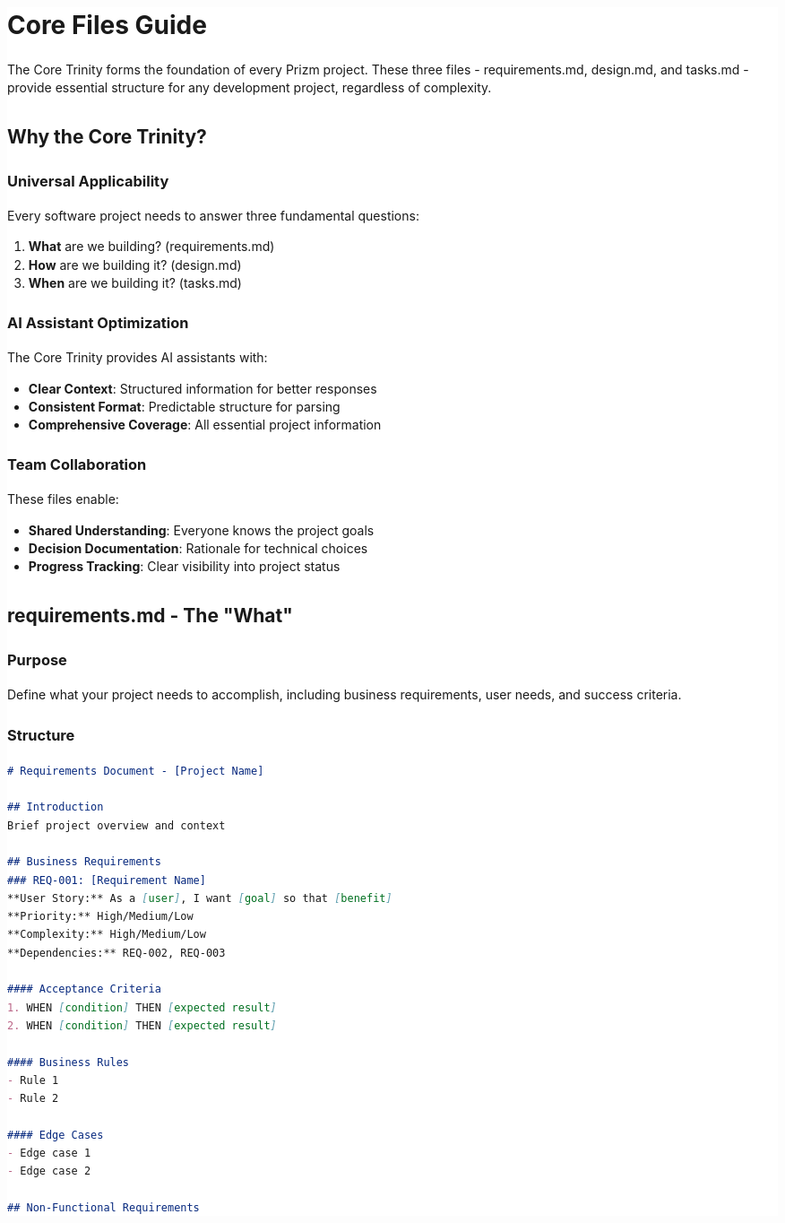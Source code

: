 # Core Files Guide

The Core Trinity forms the foundation of every Prizm project. These three files - requirements.md, design.md, and tasks.md - provide essential structure for any development project, regardless of complexity.

## Why the Core Trinity?

### Universal Applicability
Every software project needs to answer three fundamental questions:
1. **What** are we building? (requirements.md)
2. **How** are we building it? (design.md)
3. **When** are we building it? (tasks.md)

### AI Assistant Optimization
The Core Trinity provides AI assistants with:
- **Clear Context**: Structured information for better responses
- **Consistent Format**: Predictable structure for parsing
- **Comprehensive Coverage**: All essential project information

### Team Collaboration
These files enable:
- **Shared Understanding**: Everyone knows the project goals
- **Decision Documentation**: Rationale for technical choices
- **Progress Tracking**: Clear visibility into project status

## requirements.md - The "What"

### Purpose
Define what your project needs to accomplish, including business requirements, user needs, and success criteria.

### Structure

```markdown
# Requirements Document - [Project Name]

## Introduction
Brief project overview and context

## Business Requirements
### REQ-001: [Requirement Name]
**User Story:** As a [user], I want [goal] so that [benefit]
**Priority:** High/Medium/Low
**Complexity:** High/Medium/Low  
**Dependencies:** REQ-002, REQ-003

#### Acceptance Criteria
1. WHEN [condition] THEN [expected result]
2. WHEN [condition] THEN [expected result]

#### Business Rules
- Rule 1
- Rule 2

#### Edge Cases
- Edge case 1
- Edge case 2

## Non-Functional Requirements
```